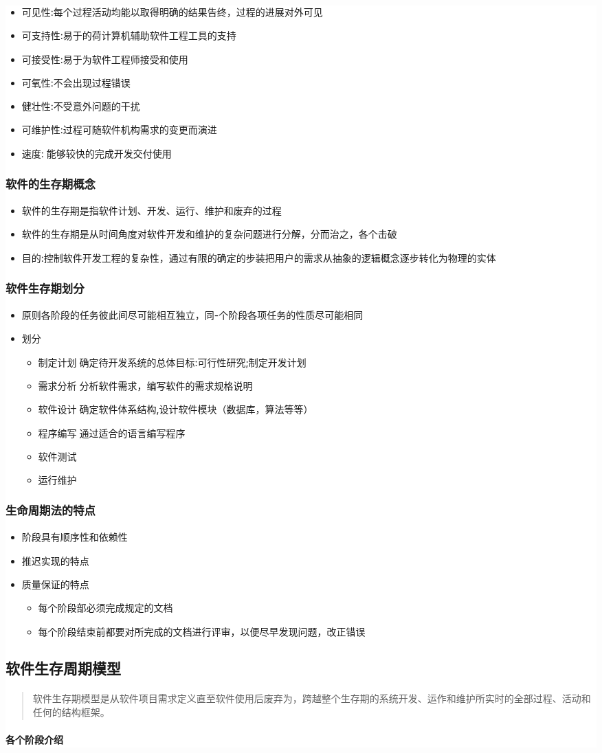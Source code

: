 * 可见性:每个过程活动均能以取得明确的结果告终，过程的进展对外可见

* 可支持性:易于的荷计算机辅助软件工程工具的支持

* 可接受性:易于为软件工程师接受和使用

* 可氧性:不会出现过程错误

* 健壮性:不受意外问题的干扰

* 可维护性:过程可随软件机构需求的变更而演进

* 速度: 能够较快的完成开发交付使用

### 软件的生存期概念

* 软件的生存期是指软件计划、开发、运行、维护和废弃的过程

* 软件的生存期是从时间角度对软件开发和维护的复杂问题进行分解，分而治之，各个击破

* 目的:控制软件开发工程的复杂性，通过有限的确定的步装把用户的需求从抽象的逻辑概念逐步转化为物理的实体

### 软件生存期划分

* 原则各阶段的任务彼此间尽可能相互独立，同-个阶段各项任务的性质尽可能相同

* 划分

  * 制定计划 确定待开发系统的总体目标:可行性研究;制定开发计划

  * 需求分析 分析软件需求，编写软件的需求规格说明

  * 软件设计 确定软件体系结构,设计软件模块（数据库，算法等等）

  * 程序编写 通过适合的语言编写程序

  * 软件测试

  * 运行维护

### 生命周期法的特点

* 阶段具有顺序性和依赖性

* 推迟实现的特点

* 质量保证的特点

  * 每个阶段部必须完成规定的文档

  * 每个阶段结束前都要对所完成的文档进行评审，以便尽早发现问题，改正错误



## 软件生存周期模型



>  软件生存期模型是从软件项目需求定义直至软件使用后废弃为，跨越整个生存期的系统开发、运作和维护所实时的全部过程、活动和任何的结构框架。

#### 各个阶段介绍
